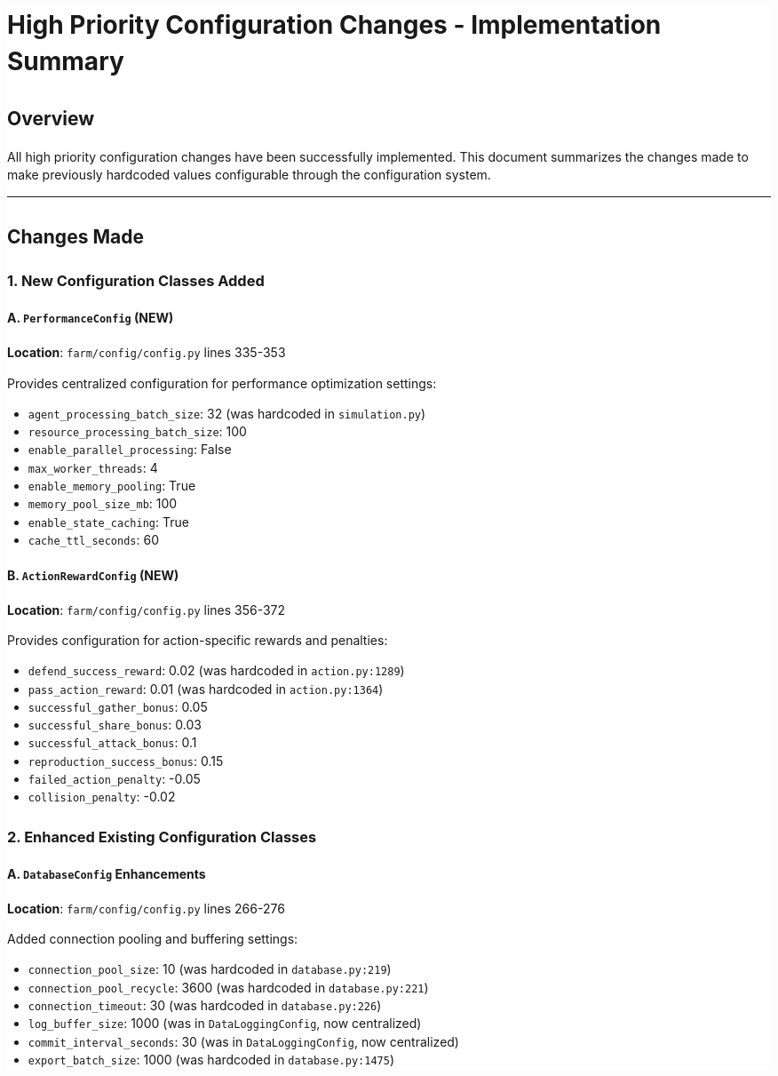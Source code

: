 # High Priority Configuration Changes - Implementation Summary

## Overview

All high priority configuration changes have been successfully implemented. This document summarizes the changes made to make previously hardcoded values configurable through the configuration system.

---

## Changes Made

### 1. New Configuration Classes Added

#### A. `PerformanceConfig` (NEW)
**Location**: `farm/config/config.py` lines 335-353

Provides centralized configuration for performance optimization settings:
- `agent_processing_batch_size`: 32 (was hardcoded in `simulation.py`)
- `resource_processing_batch_size`: 100
- `enable_parallel_processing`: False
- `max_worker_threads`: 4
- `enable_memory_pooling`: True
- `memory_pool_size_mb`: 100
- `enable_state_caching`: True
- `cache_ttl_seconds`: 60

#### B. `ActionRewardConfig` (NEW)
**Location**: `farm/config/config.py` lines 356-372

Provides configuration for action-specific rewards and penalties:
- `defend_success_reward`: 0.02 (was hardcoded in `action.py:1289`)
- `pass_action_reward`: 0.01 (was hardcoded in `action.py:1364`)
- `successful_gather_bonus`: 0.05
- `successful_share_bonus`: 0.03
- `successful_attack_bonus`: 0.1
- `reproduction_success_bonus`: 0.15
- `failed_action_penalty`: -0.05
- `collision_penalty`: -0.02

### 2. Enhanced Existing Configuration Classes

#### A. `DatabaseConfig` Enhancements
**Location**: `farm/config/config.py` lines 266-276

Added connection pooling and buffering settings:
- `connection_pool_size`: 10 (was hardcoded in `database.py:219`)
- `connection_pool_recycle`: 3600 (was hardcoded in `database.py:221`)
- `connection_timeout`: 30 (was hardcoded in `database.py:226`)
- `log_buffer_size`: 1000 (was in `DataLoggingConfig`, now centralized)
- `commit_interval_seconds`: 30 (was in `DataLoggingConfig`, now centralized)
- `export_batch_size`: 1000 (was hardcoded in `database.py:1475`)

